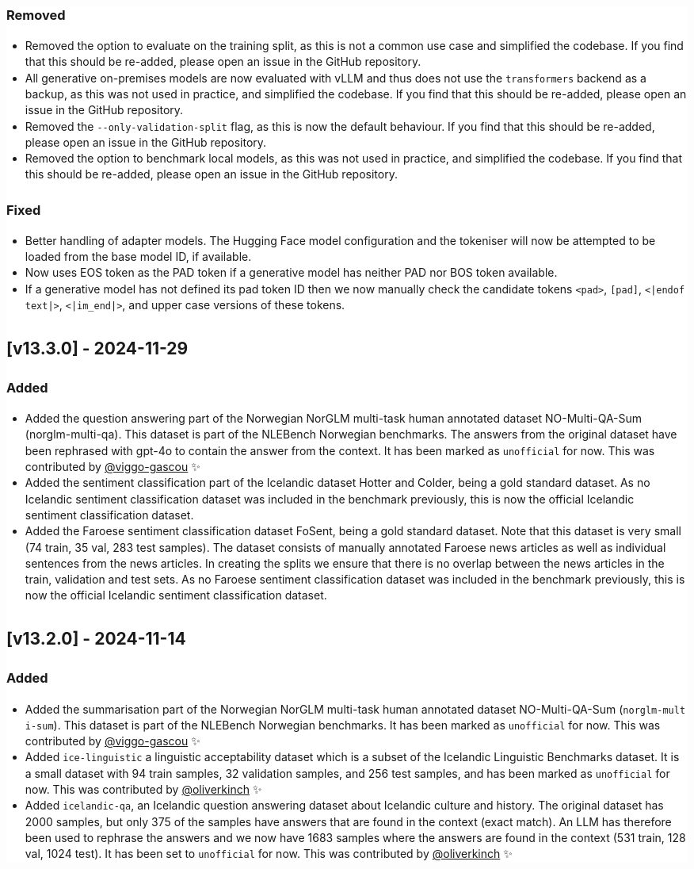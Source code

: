 ### Removed
- Removed the option to evaluate on the training split, as this is not a common use
  case and simplified the codebase. If you find that this should be re-added, please
  open an issue in the GitHub repository.
- All generative on-premises models are now evaluated with vLLM and thus does not use
  the `transformers` backend as a backup, as this was not used in practice, and
  simplified the codebase. If you find that this should be re-added, please open an
  issue in the GitHub repository.
- Removed the `--only-validation-split` flag, as this is now the default behaviour. If
  you find that this should be re-added, please open an issue in the GitHub repository.
- Removed the option to benchmark local models, as this was not used in practice, and
  simplified the codebase. If you find that this should be re-added, please open an
  issue in the GitHub repository.

### Fixed
- Better handling of adapter models. The Hugging Face model configuration and the
  tokeniser will now be attempted to be loaded from the base model ID, if available.
- Now uses EOS token as the PAD token if a generative model has neither PAD nor BOS
  token available.
- If a generative model has not defined its pad token ID then we now manually check the
  candidate tokens `<pad>`, `[pad]`, `<|endoftext|>`, `<|im_end|>`, and upper case
  versions of these tokens.


## [v13.3.0] - 2024-11-29
### Added
- Added the question answering part of the Norwegian NorGLM multi-task human annotated
  dataset NO-Multi-QA-Sum (norglm-multi-qa). This dataset is part of the NLEBench
  Norwegian benchmarks. The answers from the original dataset have been rephrased with
  gpt-4o to contain the answer from the context. It has been marked as `unofficial` for
  now. This was contributed by [@viggo-gascou](https://github.com/viggo-gascou) ✨
- Added the sentiment classification part of the Icelandic dataset Hotter and Colder,
  being a gold standard dataset. As no Icelandic sentiment classification dataset was
  included in the benchmark previously, this is now the official Icelandic sentiment
  classification dataset.
- Added the Faroese sentiment classification dataset FoSent, being a gold standard
  dataset. Note that this dataset is very small (74 train, 35 val, 283 test samples).
  The dataset consists of manually annotated Faroese news articles as well as individual
  sentences from the news articles. In creating the splits we ensure that there is no
  overlap between the news articles in the train, validation and test sets. As no
  Faroese sentiment classification dataset was included in the benchmark previously,
  this is now the official Icelandic sentiment classification dataset.


## [v13.2.0] - 2024-11-14
### Added
- Added the summarisation part of the Norwegian NorGLM multi-task human annotated
  dataset NO-Multi-QA-Sum (`norglm-multi-sum`). This dataset is part of the NLEBench
  Norwegian benchmarks. It has been marked as `unofficial` for now. This was contributed
  by [@viggo-gascou](https://github.com/viggo-gascou) ✨
- Added `ice-linguistic` a linguistic acceptability dataset which is a subset of the
  Icelandic Linguistic Benchmarks dataset. It is a small dataset with 94 train
  samples, 32 validation samples, and 256 test samples, and has been marked as
  `unofficial` for now. This was contributed by
  [@oliverkinch](https://github.com/oliverkinch) ✨
- Added `icelandic-qa`, an Icelandic question answering dataset about Icelandic culture
  and history. The original dataset has 2000 samples, but only 375 of the samples have
  answers that are found in the context (exact match). An LLM has therefore been used to
  rephrase the answers and we now have 1683 samples where the answers are found in the
  context (531 train, 128 val, 1024 test). It has been set to `unofficial` for now. This
  was contributed by [@oliverkinch](http://github.com/oliverkinch) ✨